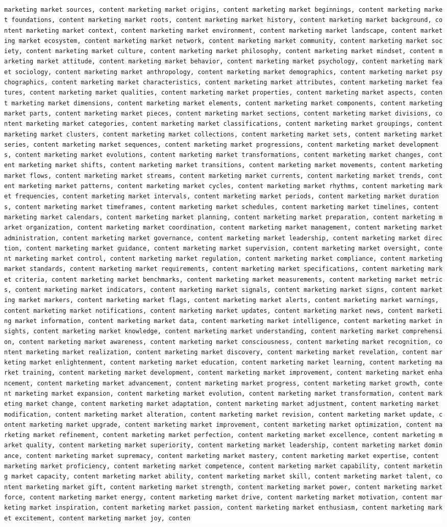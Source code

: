    ```
marketing market sources, content marketing market origins, content marketing market beginnings, content marketing market foundations, content marketing market roots, content marketing market history, content marketing market background, content marketing market context, content marketing market environment, content marketing market landscape, content marketing market ecosystem, content marketing market network, content marketing market community, content marketing market society, content marketing market culture, content marketing market philosophy, content marketing market mindset, content marketing market attitude, content marketing market behavior, content marketing market psychology, content marketing market sociology, content marketing market anthropology, content marketing market demographics, content marketing market psychographics, content marketing market characteristics, content marketing market attributes, content marketing market features, content marketing market qualities, content marketing market properties, content marketing market aspects, content marketing market dimensions, content marketing market elements, content marketing market components, content marketing market parts, content marketing market pieces, content marketing market sections, content marketing market divisions, content marketing market categories, content marketing market classifications, content marketing market groupings, content marketing market clusters, content marketing market collections, content marketing market sets, content marketing market series, content marketing market sequences, content marketing market progressions, content marketing market developments, content marketing market evolutions, content marketing market transformations, content marketing market changes, content marketing market shifts, content marketing market transitions, content marketing market movements, content marketing market flows, content marketing market streams, content marketing market currents, content marketing market trends, content marketing market patterns, content marketing market cycles, content marketing market rhythms, content marketing market frequencies, content marketing market intervals, content marketing market periods, content marketing market durations, content marketing market timeframes, content marketing market schedules, content marketing market timelines, content marketing market calendars, content marketing market planning, content marketing market preparation, content marketing market organization, content marketing market coordination, content marketing market management, content marketing market administration, content marketing market governance, content marketing market leadership, content marketing market direction, content marketing market guidance, content marketing market supervision, content marketing market oversight, content marketing market control, content marketing market regulation, content marketing market compliance, content marketing market standards, content marketing market requirements, content marketing market specifications, content marketing market criteria, content marketing market benchmarks, content marketing market measurements, content marketing market metrics, content marketing market indicators, content marketing market signals, content marketing market signs, content marketing market markers, content marketing market flags, content marketing market alerts, content marketing market warnings, content marketing market notifications, content marketing market updates, content marketing market news, content marketing market information, content marketing market data, content marketing market intelligence, content marketing market insights, content marketing market knowledge, content marketing market understanding, content marketing market comprehension, content marketing market awareness, content marketing market consciousness, content marketing market recognition, content marketing market realization, content marketing market discovery, content marketing market revelation, content marketing market enlightenment, content marketing market education, content marketing market learning, content marketing market training, content marketing market development, content marketing market improvement, content marketing market enhancement, content marketing market advancement, content marketing market progress, content marketing market growth, content marketing market expansion, content marketing market evolution, content marketing market transformation, content marketing market change, content marketing market adaptation, content marketing market adjustment, content marketing market modification, content marketing market alteration, content marketing market revision, content marketing market update, content marketing market upgrade, content marketing market improvement, content marketing market optimization, content marketing market refinement, content marketing market perfection, content marketing market excellence, content marketing market quality, content marketing market superiority, content marketing market leadership, content marketing market dominance, content marketing market supremacy, content marketing market mastery, content marketing market expertise, content marketing market proficiency, content marketing market competence, content marketing market capability, content marketing market capacity, content marketing market ability, content marketing market skill, content marketing market talent, content marketing market gift, content marketing market strength, content marketing market power, content marketing market force, content marketing market energy, content marketing market drive, content marketing market motivation, content marketing market inspiration, content marketing market passion, content marketing market enthusiasm, content marketing market excitement, content marketing market joy, conten
   ```
